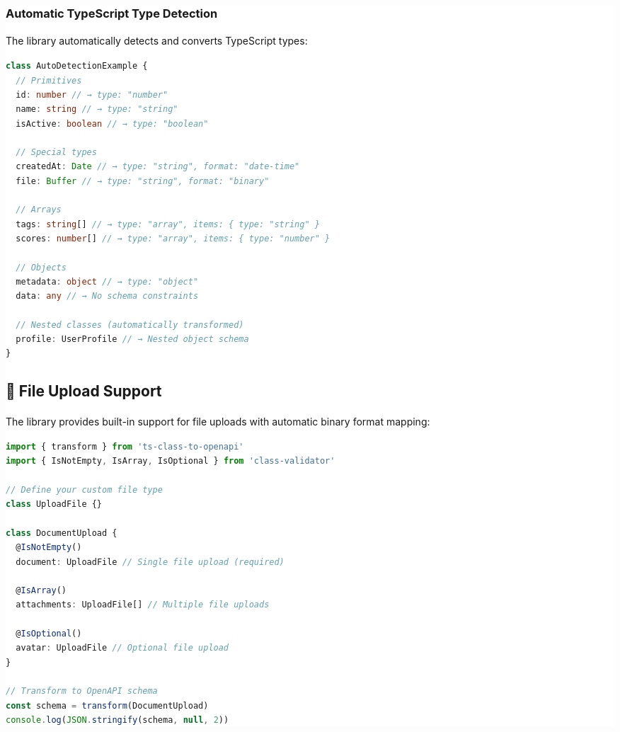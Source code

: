### Automatic TypeScript Type Detection

The library automatically detects and converts TypeScript types:

```typescript
class AutoDetectionExample {
  // Primitives
  id: number // → type: "number"
  name: string // → type: "string"
  isActive: boolean // → type: "boolean"

  // Special types
  createdAt: Date // → type: "string", format: "date-time"
  file: Buffer // → type: "string", format: "binary"

  // Arrays
  tags: string[] // → type: "array", items: { type: "string" }
  scores: number[] // → type: "array", items: { type: "number" }

  // Objects
  metadata: object // → type: "object"
  data: any // → No schema constraints

  // Nested classes (automatically transformed)
  profile: UserProfile // → Nested object schema
}
```

## 📁 File Upload Support

The library provides built-in support for file uploads with automatic binary format mapping:

```typescript
import { transform } from 'ts-class-to-openapi'
import { IsNotEmpty, IsArray, IsOptional } from 'class-validator'

// Define your custom file type
class UploadFile {}

class DocumentUpload {
  @IsNotEmpty()
  document: UploadFile // Single file upload (required)

  @IsArray()
  attachments: UploadFile[] // Multiple file uploads

  @IsOptional()
  avatar: UploadFile // Optional file upload
}

// Transform to OpenAPI schema
const schema = transform(DocumentUpload)
console.log(JSON.stringify(schema, null, 2))
```
